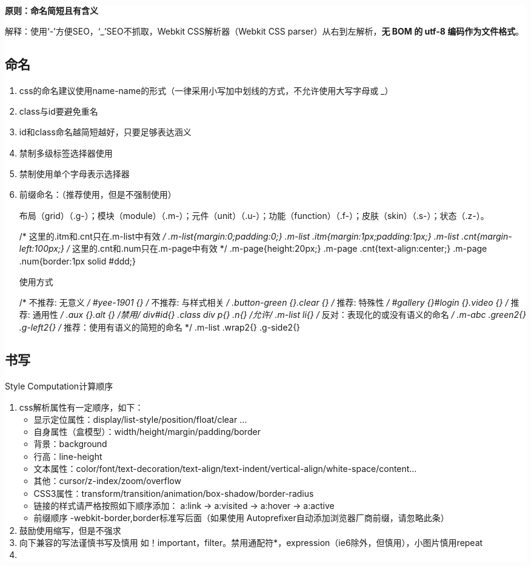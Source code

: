 **原则：命名简短且有含义**

解释：使用‘-’方便SEO，‘_’SEO不抓取，Webkit CSS解析器（Webkit CSS parser）从右到左解析，**无 BOM 的 utf-8 编码作为文件格式**。
## 命名 ##
1. css的命名建议使用name-name的形式（一律采用小写加中划线的方式，不允许使用大写字母或 _）
2. class与id要避免重名
3. id和class命名越简短越好，只要足够表达涵义
4. 禁制多级标签选择器使用
5. 禁制使用单个字母表示选择器
6. 前缀命名：（推荐使用，但是不强制使用）

   布局（grid）（.g-）；模块（module）（.m-）；元件（unit）（.u-）；功能（function）（.f-）；皮肤（skin）（.s-）；状态（.z-）。

    /* 这里的.itm和.cnt只在.m-list中有效 */
    .m-list{margin:0;padding:0;}
    .m-list .itm{margin:1px;padding:1px;}
    .m-list .cnt{margin-left:100px;}
    /* 这里的.cnt和.num只在.m-page中有效 */
    .m-page{height:20px;}
    .m-page .cnt{text-align:center;}
    .m-page .num{border:1px solid #ddd;}


   使用方式

    /* 不推荐: 无意义 */ #yee-1901 {}
    /* 不推荐: 与样式相关 */ .button-green {}.clear {}
    /* 推荐: 特殊性 */ #gallery {}#login {}.video {}
    /* 推荐: 通用性 */ .aux {}.alt {}
    /*禁用*/ div#id{}   .class div p{}  .n{}
    /*允许*/  .m-list li{}
    /* 反对：表现化的或没有语义的命名 */
    .m-abc .green2{}
    .g-left2{}
    /* 推荐：使用有语义的简短的命名 */
    .m-list .wrap2{}
    .g-side2{}


## 书写 ##
Style Computation计算顺序

1. css解析属性有一定顺序，如下：
    - 显示定位属性：display/list-style/position/float/clear …
    - 自身属性（盒模型）：width/height/margin/padding/border
    - 背景：background
    - 行高：line-height
    - 文本属性：color/font/text-decoration/text-align/text-indent/vertical-align/white-space/content…
    - 其他：cursor/z-index/zoom/overflow
    - CSS3属性：transform/transition/animation/box-shadow/border-radius
    - 链接的样式请严格按照如下顺序添加： a:link -> a:visited -> a:hover -> a:active
    - 前缀顺序  -webkit-border,border标准写后面（如果使用 Autoprefixer自动添加浏览器厂商前缀，请忽略此条）
1. 鼓励使用缩写，但是不强求
2. 向下兼容的写法谨慎书写及慎用 如！important，filter。禁用通配符*，expression（ie6除外，但慎用），小图片慎用repeat
3. 
